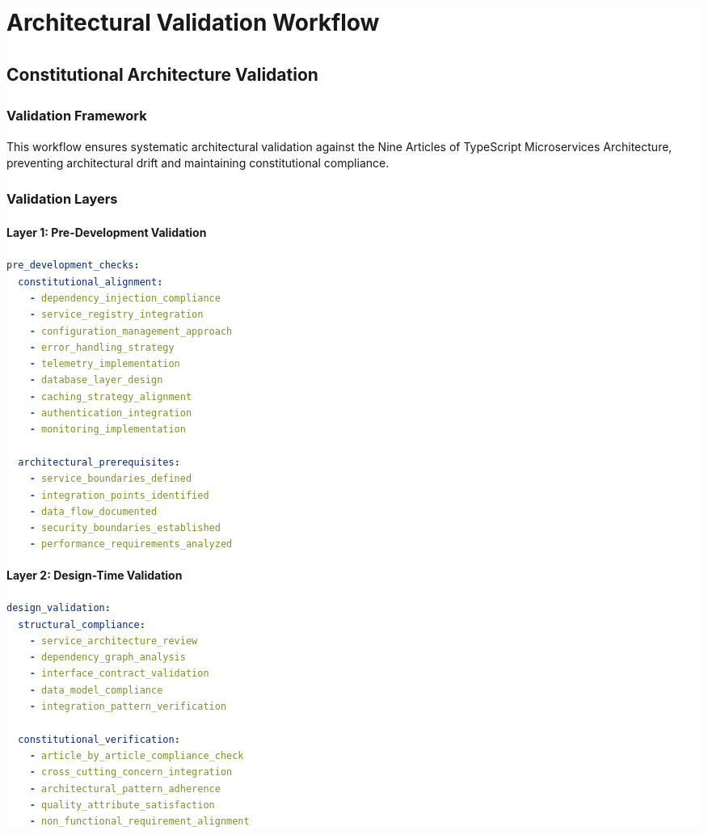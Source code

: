 # Architectural Validation Workflow

## Constitutional Architecture Validation

### Validation Framework

This workflow ensures systematic architectural validation against the Nine Articles of TypeScript Microservices Architecture, preventing architectural drift and maintaining constitutional compliance.

### Validation Layers

#### Layer 1: Pre-Development Validation

```yaml
pre_development_checks:
  constitutional_alignment:
    - dependency_injection_compliance
    - service_registry_integration
    - configuration_management_approach
    - error_handling_strategy
    - telemetry_implementation
    - database_layer_design
    - caching_strategy_alignment
    - authentication_integration
    - monitoring_implementation

  architectural_prerequisites:
    - service_boundaries_defined
    - integration_points_identified
    - data_flow_documented
    - security_boundaries_established
    - performance_requirements_analyzed
```

#### Layer 2: Design-Time Validation

```yaml
design_validation:
  structural_compliance:
    - service_architecture_review
    - dependency_graph_analysis
    - interface_contract_validation
    - data_model_compliance
    - integration_pattern_verification

  constitutional_verification:
    - article_by_article_compliance_check
    - cross_cutting_concern_integration
    - architectural_pattern_adherence
    - quality_attribute_satisfaction
    - non_functional_requirement_alignment
```
